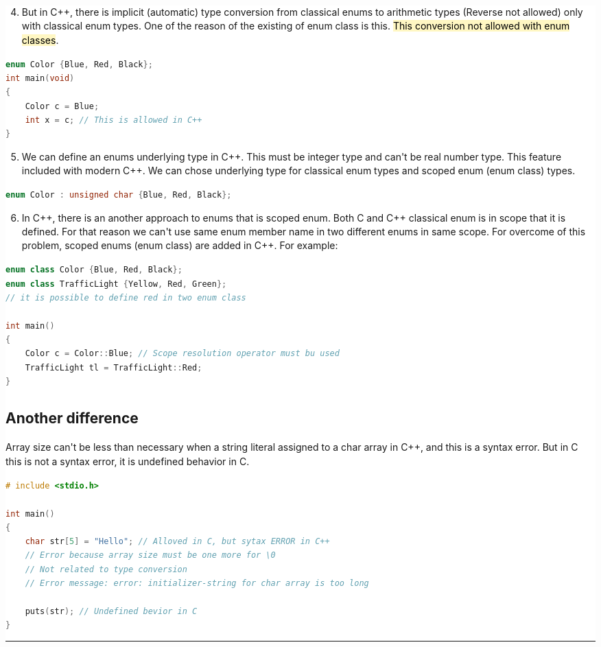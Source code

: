 4. But in C++, there is implicit (automatic) type conversion from classical enums to arithmetic types (Reverse not allowed) only with classical enum types. One of the reason of the existing of enum class is this. <mark style="background: #FFF3A3A6;">This conversion not allowed with enum classes</mark>.
```cpp
enum Color {Blue, Red, Black};
int main(void)
{
	Color c = Blue;
	int x = c; // This is allowed in C++
}
```

5. We can define an enums underlying type in C++. This must be integer type and can't be real number type. This feature included with modern C++. We can chose underlying type for classical enum types and scoped enum (enum class) types.
```cpp
enum Color : unsigned char {Blue, Red, Black};
```

6. In C++, there is an another approach to enums that is scoped enum. Both C and C++ classical enum is in scope that it is defined. For that reason we can't use same enum member name in two different enums in same scope. For overcome of this problem, scoped enums (enum class) are added in C++. For example:
```cpp
enum class Color {Blue, Red, Black};
enum class TrafficLight {Yellow, Red, Green};
// it is possible to define red in two enum class

int main()
{
	Color c = Color::Blue; // Scope resolution operator must bu used
	TrafficLight tl = TrafficLight::Red;
}
```

## Another difference
Array size can't be less than necessary when a string literal assigned to a char array in C++, and this is a syntax error. But in C this is not a syntax error, it is undefined behavior in C.
```c
# include <stdio.h>

int main()
{
	char str[5] = "Hello"; // Alloved in C, but sytax ERROR in C++
	// Error because array size must be one more for \0
	// Not related to type conversion
	// Error message: error: initializer-string for char array is too long

	puts(str); // Undefined bevior in C
}
```

---